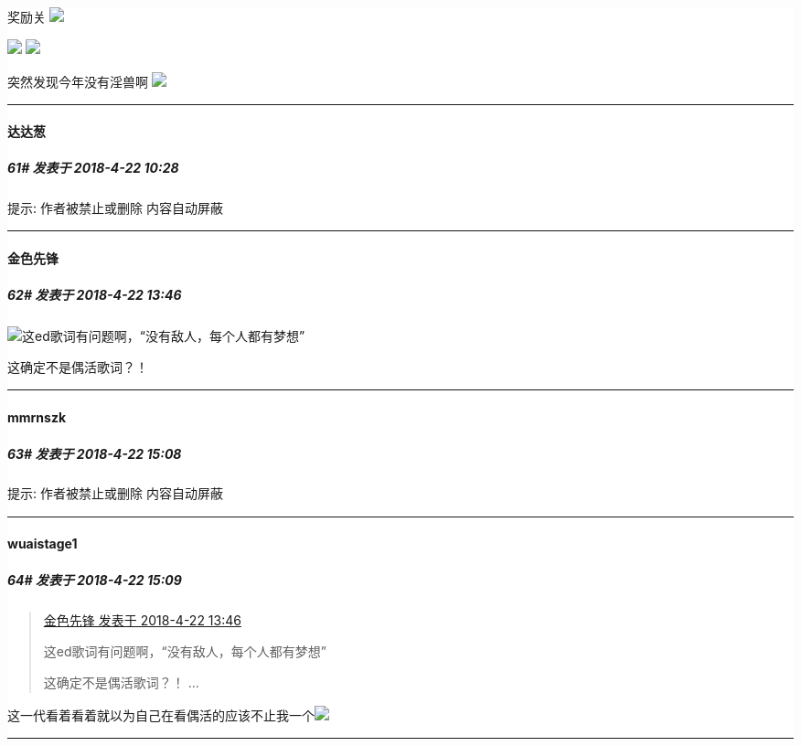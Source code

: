 
奖励关
<img src="http://wx2.sinaimg.cn/large/9657fdc2gy1fql67vqhnxj21400mie81.jpg" referrerpolicy="no-referrer">

<img src="http://wx3.sinaimg.cn/large/9657fdc2gy1fql67wjsywj21400mi4qp.jpg" referrerpolicy="no-referrer">

<img src="http://wx4.sinaimg.cn/large/9657fdc2gy1fql68gbr6nj21hc0u0npe.jpg" referrerpolicy="no-referrer">


突然发现今年没有淫兽啊
<img src="http://wx2.sinaimg.cn/large/9657fdc2gy1fql6bx5pghj21hc0u0e82.jpg" referrerpolicy="no-referrer">


-----

####  达达葱  
##### 61#       发表于 2018-4-22 10:28

提示: 作者被禁止或删除 内容自动屏蔽


-----

####  金色先锋  
##### 62#       发表于 2018-4-22 13:46


<img src="https://static.saraba1st.com/image/smiley/face2017/134.png" referrerpolicy="no-referrer">这ed歌词有问题啊，“没有敌人，每个人都有梦想”

这确定不是偶活歌词？！


-----

####  mmrnszk  
##### 63#       发表于 2018-4-22 15:08

提示: 作者被禁止或删除 内容自动屏蔽


-----

####  wuaistage1  
##### 64#       发表于 2018-4-22 15:09


<blockquote><a href="httphttps://bbs.saraba1st.com/2b/forum.php?mod=redirect&amp;goto=findpost&amp;pid=39330597&amp;ptid=1577244" target="_blank">金色先锋 发表于 2018-4-22 13:46</a>

这ed歌词有问题啊，“没有敌人，每个人都有梦想”

这确定不是偶活歌词？！ ...</blockquote>
这一代看着看着就以为自己在看偶活的应该不止我一个<img src="https://static.saraba1st.com/image/smiley/face2017/068.png" referrerpolicy="no-referrer">


-----
